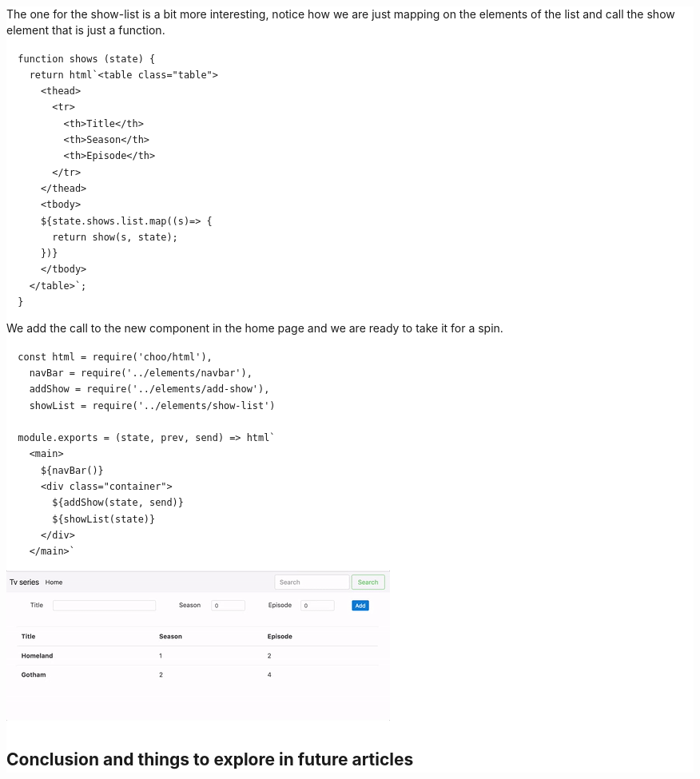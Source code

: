 The one for the show-list is a bit more interesting, notice how we are just mapping on the elements of the list and call the show element that is just a function.

```
  function shows (state) {
    return html`<table class="table">
      <thead>
        <tr>
          <th>Title</th>
          <th>Season</th>
          <th>Episode</th>
        </tr>
      </thead>
      <tbody>
      ${state.shows.list.map((s)=> {
        return show(s, state);
      })}
      </tbody>
    </table>`;
  }
```

We add the call to the new component in the home page and we are ready to take it for a spin.

```
  const html = require('choo/html'),
    navBar = require('../elements/navbar'),
    addShow = require('../elements/add-show'),
    showList = require('../elements/show-list')

  module.exports = (state, prev, send) => html`
    <main>
      ${navBar()}
      <div class="container">
        ${addShow(state, send)}
        ${showList(state)}
      </div>
    </main>`

```

<img border="0" alt="Choo application adding data to a list" src="/images/posts/choo/adding-shows.gif">

## Conclusion and things to explore in future articles
